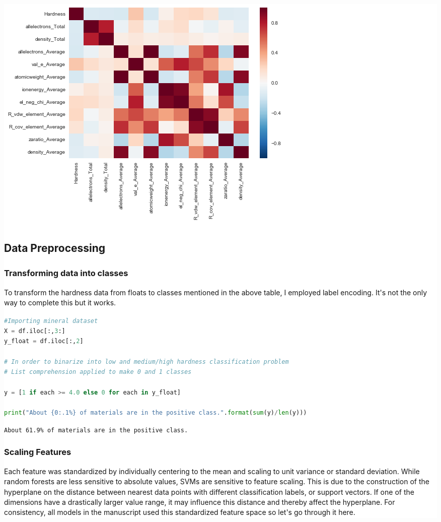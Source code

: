 ![png](Project1_files/Project1_10_0.png)


## Data Preprocessing

### Transforming data into classes
To transform the hardness data from floats to classes mentioned in the above table, I employed label encoding. It's not the only way to complete this but it works. 


```python
#Importing mineral dataset
X = df.iloc[:,3:]
y_float = df.iloc[:,2]

# In order to binarize into low and medium/high hardness classification problem
# List comprehension applied to make 0 and 1 classes

y = [1 if each >= 4.0 else 0 for each in y_float]

print("About {0:.1%} of materials are in the positive class.".format(sum(y)/len(y)))
```

    About 61.9% of materials are in the positive class.


### Scaling Features

Each feature was standardized by individually centering to the mean and scaling to unit variance or standard deviation. While random forests are less sensitive to absolute values, SVMs are sensitive to feature scaling. This is due to the construction of the hyperplane on the distance between nearest data points with different classification labels, or support vectors. If one of the dimensions have a drastically larger value range, it may influence this distance and thereby affect the hyperplane. For consistency, all models in the manuscript used this standardized feature space so let's go through it here.
